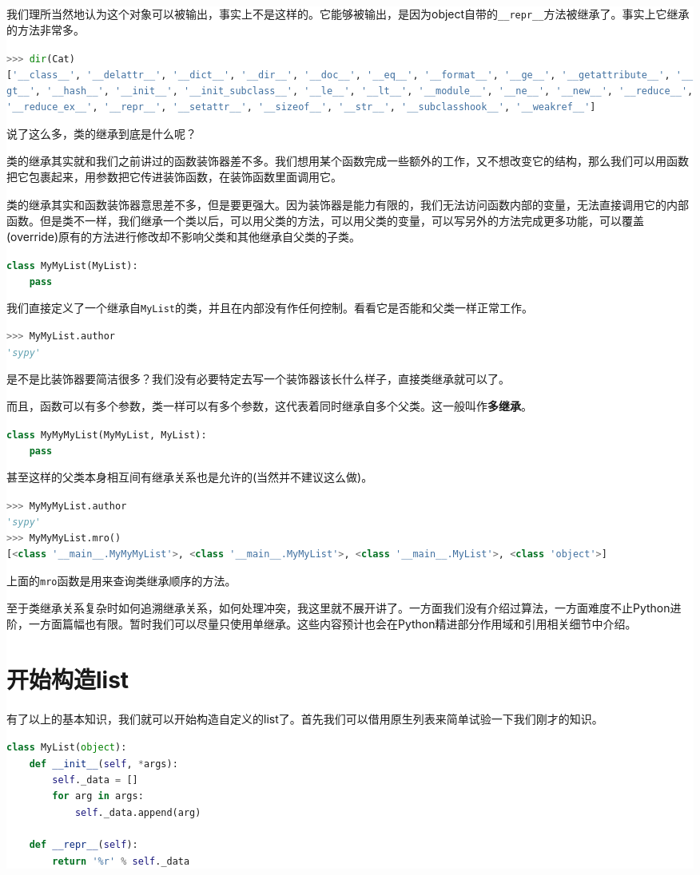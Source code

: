 我们理所当然地认为这个对象可以被输出，事实上不是这样的。它能够被输出，是因为object自带的`__repr__`方法被继承了。事实上它继承的方法非常多。

```python
>>> dir(Cat)
['__class__', '__delattr__', '__dict__', '__dir__', '__doc__', '__eq__', '__format__', '__ge__', '__getattribute__', '__gt__', '__hash__', '__init__', '__init_subclass__', '__le__', '__lt__', '__module__', '__ne__', '__new__', '__reduce__', '__reduce_ex__', '__repr__', '__setattr__', '__sizeof__', '__str__', '__subclasshook__', '__weakref__']
```

说了这么多，类的继承到底是什么呢？

类的继承其实就和我们之前讲过的函数装饰器差不多。我们想用某个函数完成一些额外的工作，又不想改变它的结构，那么我们可以用函数把它包裹起来，用参数把它传进装饰函数，在装饰函数里面调用它。

类的继承其实和函数装饰器意思差不多，但是要更强大。因为装饰器是能力有限的，我们无法访问函数内部的变量，无法直接调用它的内部函数。但是类不一样，我们继承一个类以后，可以用父类的方法，可以用父类的变量，可以写另外的方法完成更多功能，可以覆盖(override)原有的方法进行修改却不影响父类和其他继承自父类的子类。

```python
class MyMyList(MyList):
    pass
```

我们直接定义了一个继承自`MyList`的类，并且在内部没有作任何控制。看看它是否能和父类一样正常工作。

```python
>>> MyMyList.author
'sypy'
```

是不是比装饰器要简洁很多？我们没有必要特定去写一个装饰器该长什么样子，直接类继承就可以了。

而且，函数可以有多个参数，类一样可以有多个参数，这代表着同时继承自多个父类。这一般叫作**多继承**。

```python
class MyMyMyList(MyMyList, MyList):
    pass
```

甚至这样的父类本身相互间有继承关系也是允许的(当然并不建议这么做)。

```python
>>> MyMyMyList.author
'sypy'
>>> MyMyMyList.mro()
[<class '__main__.MyMyMyList'>, <class '__main__.MyMyList'>, <class '__main__.MyList'>, <class 'object'>]
```

上面的`mro`函数是用来查询类继承顺序的方法。

至于类继承关系复杂时如何追溯继承关系，如何处理冲突，我这里就不展开讲了。一方面我们没有介绍过算法，一方面难度不止Python进阶，一方面篇幅也有限。暂时我们可以尽量只使用单继承。这些内容预计也会在Python精进部分作用域和引用相关细节中介绍。

# 开始构造list

有了以上的基本知识，我们就可以开始构造自定义的list了。首先我们可以借用原生列表来简单试验一下我们刚才的知识。

```python
class MyList(object):
    def __init__(self, *args):
        self._data = []
        for arg in args:
            self._data.append(arg)
    
    def __repr__(self):
        return '%r' % self._data
```
